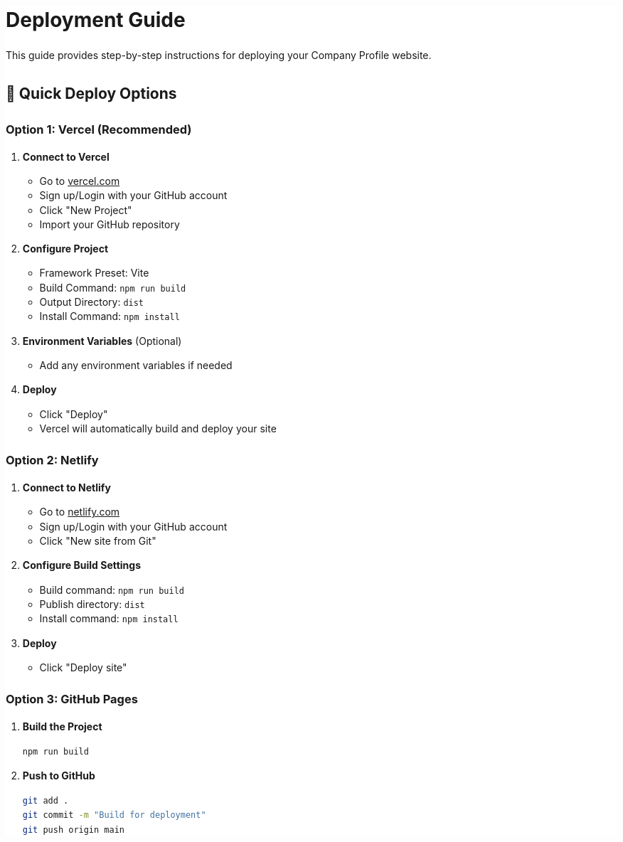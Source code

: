 # Deployment Guide

This guide provides step-by-step instructions for deploying your Company Profile website.

## 🚀 Quick Deploy Options

### Option 1: Vercel (Recommended)

1. **Connect to Vercel**
   - Go to [vercel.com](https://vercel.com)
   - Sign up/Login with your GitHub account
   - Click "New Project"
   - Import your GitHub repository

2. **Configure Project**
   - Framework Preset: Vite
   - Build Command: `npm run build`
   - Output Directory: `dist`
   - Install Command: `npm install`

3. **Environment Variables** (Optional)
   - Add any environment variables if needed

4. **Deploy**
   - Click "Deploy"
   - Vercel will automatically build and deploy your site

### Option 2: Netlify

1. **Connect to Netlify**
   - Go to [netlify.com](https://netlify.com)
   - Sign up/Login with your GitHub account
   - Click "New site from Git"

2. **Configure Build Settings**
   - Build command: `npm run build`
   - Publish directory: `dist`
   - Install command: `npm install`

3. **Deploy**
   - Click "Deploy site"

### Option 3: GitHub Pages

1. **Build the Project**
   ```bash
   npm run build
   ```

2. **Push to GitHub**
   ```bash
   git add .
   git commit -m "Build for deployment"
   git push origin main
   ```
